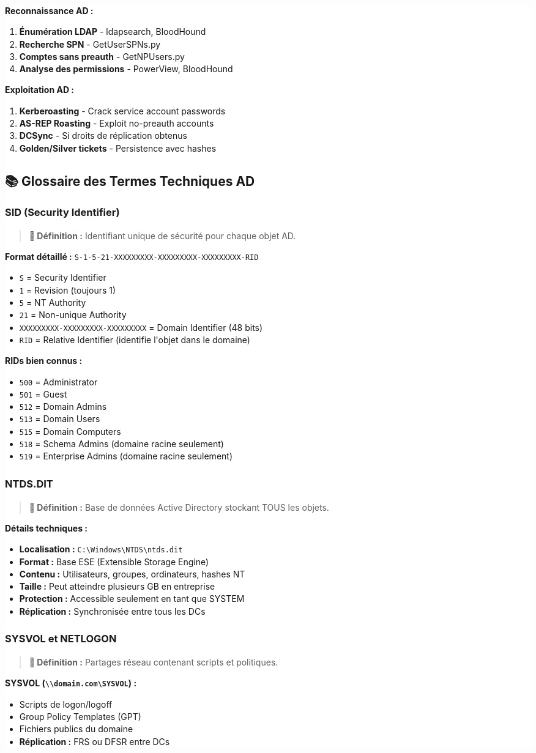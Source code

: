 **Reconnaissance AD :**
1. **Énumération LDAP** - ldapsearch, BloodHound
2. **Recherche SPN** - GetUserSPNs.py
3. **Comptes sans preauth** - GetNPUsers.py  
4. **Analyse des permissions** - PowerView, BloodHound

**Exploitation AD :**
1. **Kerberoasting** - Crack service account passwords
2. **AS-REP Roasting** - Exploit no-preauth accounts
3. **DCSync** - Si droits de réplication obtenus
4. **Golden/Silver tickets** - Persistence avec hashes

## 📚 Glossaire des Termes Techniques AD

### **SID (Security Identifier)**
> **💭 Définition :** Identifiant unique de sécurité pour chaque objet AD.

**Format détaillé :** `S-1-5-21-XXXXXXXXX-XXXXXXXXX-XXXXXXXXX-RID`
- `S` = Security Identifier
- `1` = Revision (toujours 1)
- `5` = NT Authority
- `21` = Non-unique Authority
- `XXXXXXXXX-XXXXXXXXX-XXXXXXXXX` = Domain Identifier (48 bits)
- `RID` = Relative Identifier (identifie l'objet dans le domaine)

**RIDs bien connus :**
- `500` = Administrator
- `501` = Guest  
- `512` = Domain Admins
- `513` = Domain Users
- `515` = Domain Computers
- `518` = Schema Admins (domaine racine seulement)
- `519` = Enterprise Admins (domaine racine seulement)

### **NTDS.DIT**
> **💭 Définition :** Base de données Active Directory stockant TOUS les objets.

**Détails techniques :**
- **Localisation :** `C:\Windows\NTDS\ntds.dit`
- **Format :** Base ESE (Extensible Storage Engine)
- **Contenu :** Utilisateurs, groupes, ordinateurs, hashes NT
- **Taille :** Peut atteindre plusieurs GB en entreprise
- **Protection :** Accessible seulement en tant que SYSTEM
- **Réplication :** Synchronisée entre tous les DCs

### **SYSVOL et NETLOGON**
> **💭 Définition :** Partages réseau contenant scripts et politiques.

**SYSVOL (`\\domain.com\SYSVOL`) :**
- Scripts de logon/logoff
- Group Policy Templates (GPT)
- Fichiers publics du domaine
- **Réplication :** FRS ou DFSR entre DCs
